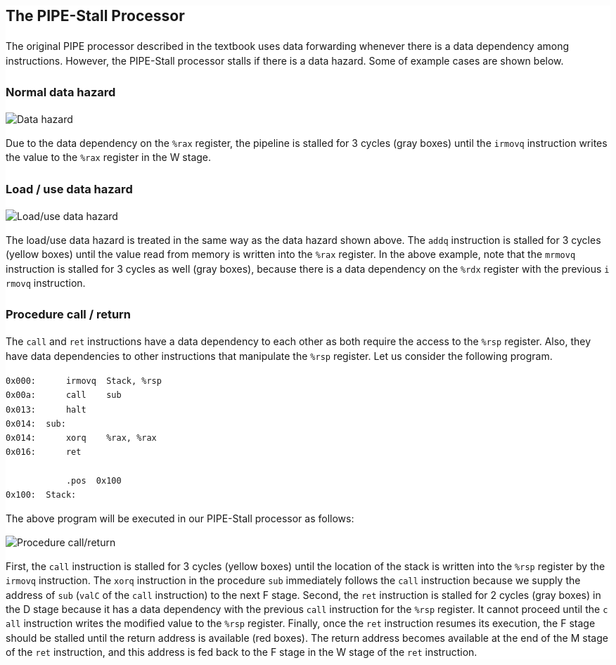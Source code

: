 ## The PIPE-Stall Processor

The original PIPE processor described in the textbook uses data forwarding whenever there is a data dependency among instructions. However, the PIPE-Stall processor stalls if there is a data hazard. Some of example cases are shown below.

### Normal data hazard

![Data hazard](http://csl.snu.ac.kr/courses/4190.308/2019-1/datahazard.png)

Due to the data dependency on the ``%rax`` register, the pipeline is stalled for 3 cycles (gray boxes) until the ``irmovq`` instruction writes the value to the ``%rax`` register in the W stage.

### Load / use data hazard

![Load/use data hazard](http://csl.snu.ac.kr/courses/4190.308/2019-1/loaduse.png)

The load/use data hazard is treated in the same way as the data hazard shown above. The ``addq`` instruction is stalled for 3 cycles (yellow boxes) until the value read from memory is written into the ``%rax`` register. In the above example, note that the ``mrmovq`` instruction is stalled for 3 cycles as well (gray boxes), because there is a data dependency on the ``%rdx`` register with the previous ``irmovq`` instruction.


### Procedure call / return

The ``call`` and ``ret`` instructions have a data dependency to each other as both require the access to the ``%rsp`` register. Also, they have data dependencies to other instructions that manipulate the ``%rsp`` register. Let us consider the following program.

```
0x000:      irmovq  Stack, %rsp
0x00a:      call    sub
0x013:      halt
0x014:  sub:
0x014:      xorq    %rax, %rax
0x016:      ret

            .pos  0x100
0x100:  Stack:
```

The above program will be executed in our PIPE-Stall processor as follows:

![Procedure call/return](http://csl.snu.ac.kr/courses/4190.308/2019-1/callret.png)

First, the ``call`` instruction is stalled for 3 cycles (yellow boxes) until the location of the stack is written into the ``%rsp`` register by the ``irmovq`` instruction. The ``xorq`` instruction in the procedure ``sub`` immediately follows the ``call`` instruction because we supply the address of ``sub`` (``valC`` of the ``call`` instruction) to the next F stage.
Second, the ``ret`` instruction is stalled for 2 cycles (gray boxes) in the D stage because it has a data dependency with the previous ``call`` instruction for the ``%rsp`` register. It cannot proceed until the ``call`` instruction writes the modified value to the ``%rsp`` register.
Finally, once the ``ret`` instruction resumes its execution, the F stage should be stalled until the return address is available (red boxes). The return address becomes available at the end of the M stage of the ``ret`` instruction, and this address is fed back to the F stage in the W stage of the ``ret`` instruction.
